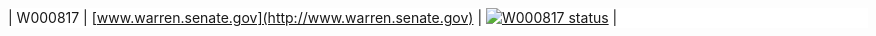 | W000817 | [www.warren.senate.gov](http://www.warren.senate.gov) | [![W000817 status](http://ec2-54-215-28-56.us-west-1.compute.amazonaws.com:3000/recent-fill-image/W000817)](http://ec2-54-215-28-56.us-west-1.compute.amazonaws.com:3000/recent-fill-status/W000817) |
